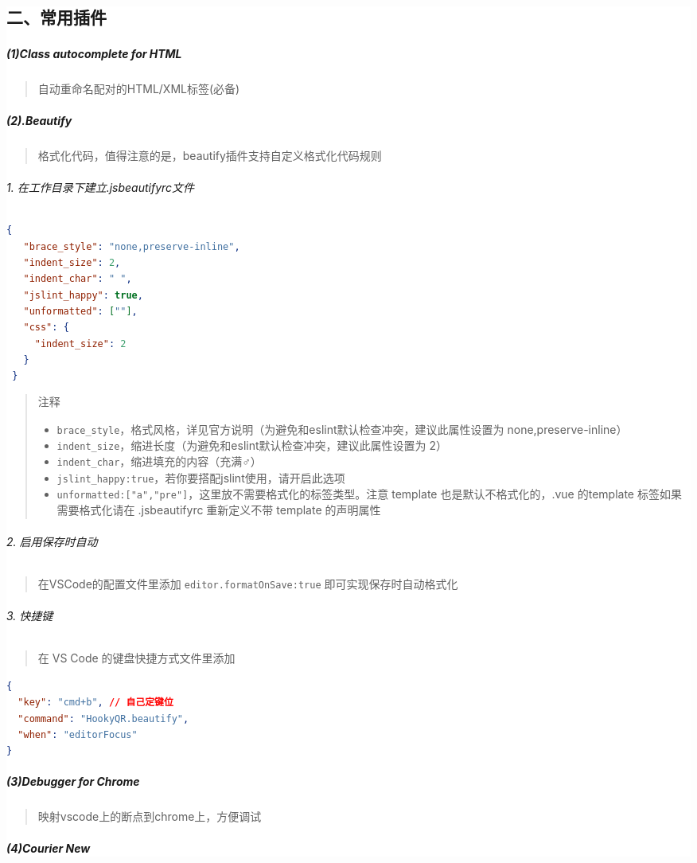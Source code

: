 ## 二、常用插件

##### (1)Class autocomplete for HTML

> 自动重命名配对的HTML/XML标签(必备)

##### (2)**.Beautify**

> 格式化代码，值得注意的是，beautify插件支持自定义格式化代码规则

###### 1. 在工作目录下建立.jsbeautifyrc文件

```json
{
   "brace_style": "none,preserve-inline",
   "indent_size": 2,
   "indent_char": " ",
   "jslint_happy": true,
   "unformatted": [""],
   "css": {
     "indent_size": 2
   }
 }
```

> 注释
>
> - `brace_style`，格式风格，详见官方说明（为避免和eslint默认检查冲突，建议此属性设置为 none,preserve-inline）
> - `indent_size`，缩进长度（为避免和eslint默认检查冲突，建议此属性设置为 2）
> - `indent_char`，缩进填充的内容（充满♂）
> - `jslint_happy:true`，若你要搭配jslint使用，请开启此选项
> - `unformatted:["a","pre"]`，这里放不需要格式化的标签类型。注意 template 也是默认不格式化的，.vue 的template 标签如果需要格式化请在 .jsbeautifyrc 重新定义不带 template 的声明属性

###### 2. 启用保存时自动

> 在VSCode的配置文件里添加 `editor.formatOnSave:true` 即可实现保存时自动格式化

###### 3. 快捷键

> 在 VS Code 的键盘快捷方式文件里添加

```json
{
  "key": "cmd+b", // 自己定键位
  "command": "HookyQR.beautify",
  "when": "editorFocus"
}
```

#####  (3)**Debugger for Chrome**

> 映射vscode上的断点到chrome上，方便调试

#####  (4)**Courier New**
